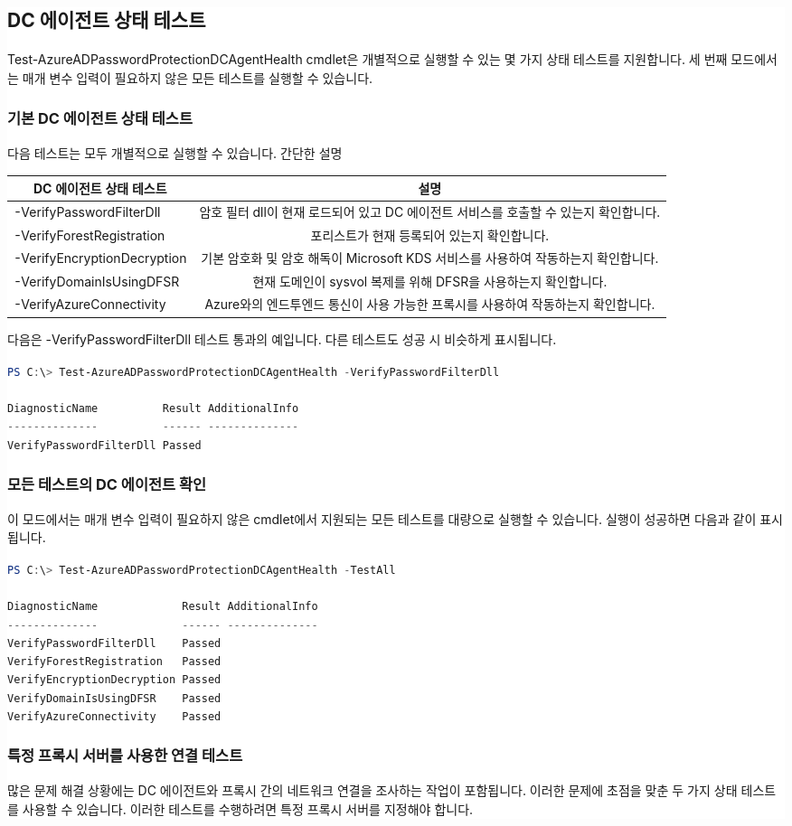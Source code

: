 ## <a name="dc-agent-health-testing"></a>DC 에이전트 상태 테스트

Test-AzureADPasswordProtectionDCAgentHealth cmdlet은 개별적으로 실행할 수 있는 몇 가지 상태 테스트를 지원합니다. 세 번째 모드에서는 매개 변수 입력이 필요하지 않은 모든 테스트를 실행할 수 있습니다.

### <a name="basic-dc-agent-health-tests"></a>기본 DC 에이전트 상태 테스트

다음 테스트는 모두 개별적으로 실행할 수 있습니다. 간단한 설명

|DC 에이전트 상태 테스트|설명|
| --- | :---: |
|-VerifyPasswordFilterDll|암호 필터 dll이 현재 로드되어 있고 DC 에이전트 서비스를 호출할 수 있는지 확인합니다.|
|-VerifyForestRegistration|포리스트가 현재 등록되어 있는지 확인합니다.|
|-VerifyEncryptionDecryption|기본 암호화 및 암호 해독이 Microsoft KDS 서비스를 사용하여 작동하는지 확인합니다.|
|-VerifyDomainIsUsingDFSR|현재 도메인이 sysvol 복제를 위해 DFSR을 사용하는지 확인합니다.|
|-VerifyAzureConnectivity|Azure와의 엔드투엔드 통신이 사용 가능한 프록시를 사용하여 작동하는지 확인합니다.|

다음은 -VerifyPasswordFilterDll 테스트 통과의 예입니다. 다른 테스트도 성공 시 비슷하게 표시됩니다.

```powershell
PS C:\> Test-AzureADPasswordProtectionDCAgentHealth -VerifyPasswordFilterDll

DiagnosticName          Result AdditionalInfo
--------------          ------ --------------
VerifyPasswordFilterDll Passed
```

### <a name="dc-agent-verification-of-all-tests"></a>모든 테스트의 DC 에이전트 확인

이 모드에서는 매개 변수 입력이 필요하지 않은 cmdlet에서 지원되는 모든 테스트를 대량으로 실행할 수 있습니다. 실행이 성공하면 다음과 같이 표시됩니다.

```powershell
PS C:\> Test-AzureADPasswordProtectionDCAgentHealth -TestAll

DiagnosticName             Result AdditionalInfo
--------------             ------ --------------
VerifyPasswordFilterDll    Passed
VerifyForestRegistration   Passed
VerifyEncryptionDecryption Passed
VerifyDomainIsUsingDFSR    Passed
VerifyAzureConnectivity    Passed
```

### <a name="connectivity-testing-using-specific-proxy-servers"></a>특정 프록시 서버를 사용한 연결 테스트

많은 문제 해결 상황에는 DC 에이전트와 프록시 간의 네트워크 연결을 조사하는 작업이 포함됩니다. 이러한 문제에 초점을 맞춘 두 가지 상태 테스트를 사용할 수 있습니다. 이러한 테스트를 수행하려면 특정 프록시 서버를 지정해야 합니다.
